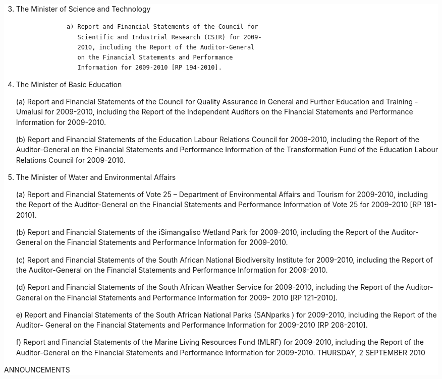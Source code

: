  3. The Minister of Science and Technology

                      a) Report and Financial Statements of the Council for
                         Scientific and Industrial Research (CSIR) for 2009-
                         2010, including the Report of the Auditor-General
                         on the Financial Statements and Performance
                         Information for 2009-2010 [RP 194-2010].


 4. The Minister of Basic Education

    (a)     Report and Financial Statements of the Council for Quality
        Assurance in General and Further Education and Training - Umalusi
        for 2009-2010, including the Report of the Independent Auditors on
        the Financial Statements and Performance Information for 2009-2010.



    (b)     Report and Financial Statements of the Education Labour
        Relations Council for 2009-2010, including the Report of the
        Auditor-General on the Financial Statements and Performance
        Information of the Transformation Fund of the Education Labour
        Relations Council for 2009-2010.
 5. The Minister of Water and Environmental Affairs

    (a)     Report and Financial Statements of Vote 25 – Department of
        Environmental Affairs and Tourism for 2009-2010, including the
        Report of the Auditor-General on the Financial Statements and
        Performance Information of Vote 25 for 2009-2010 [RP 181-2010].

    (b)     Report and Financial Statements of the iSimangaliso Wetland
        Park for 2009-2010, including the Report of the Auditor-General on
        the Financial Statements and Performance Information for 2009-2010.


    (c)     Report and Financial Statements of the South African National
        Biodiversity Institute for 2009-2010, including the Report of the
        Auditor-General on the Financial Statements and Performance
        Information for 2009-2010.


    (d)     Report and Financial Statements of the South African Weather
        Service  for 2009-2010, including the Report of the Auditor-General
        on the Financial Statements and Performance Information for 2009-
        2010 [RP 121-2010].


     e) Report and Financial Statements of the South African National Parks
        (SANparks ) for 2009-2010, including the Report of the Auditor-
        General on the Financial Statements and Performance Information for
        2009-2010 [RP 208-2010].


    f) Report and Financial Statements of the Marine Living Resources Fund
       (MLRF) for 2009-2010, including the Report of the Auditor-General on
       the Financial Statements and Performance Information for 2009-2010.
                         THURSDAY, 2 SEPTEMBER 2010

ANNOUNCEMENTS
